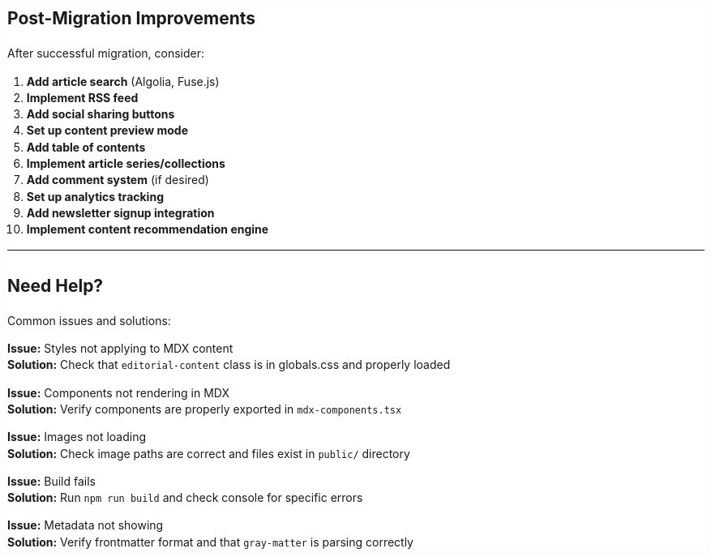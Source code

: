## Post-Migration Improvements

After successful migration, consider:

1. **Add article search** (Algolia, Fuse.js)
2. **Implement RSS feed**
3. **Add social sharing buttons**
4. **Set up content preview mode**
5. **Add table of contents**
6. **Implement article series/collections**
7. **Add comment system** (if desired)
8. **Set up analytics tracking**
9. **Add newsletter signup integration**
10. **Implement content recommendation engine**

---

## Need Help?

Common issues and solutions:

**Issue:** Styles not applying to MDX content  
**Solution:** Check that `editorial-content` class is in globals.css and properly loaded

**Issue:** Components not rendering in MDX  
**Solution:** Verify components are properly exported in `mdx-components.tsx`

**Issue:** Images not loading  
**Solution:** Check image paths are correct and files exist in `public/` directory

**Issue:** Build fails  
**Solution:** Run `npm run build` and check console for specific errors

**Issue:** Metadata not showing  
**Solution:** Verify frontmatter format and that `gray-matter` is parsing correctly
